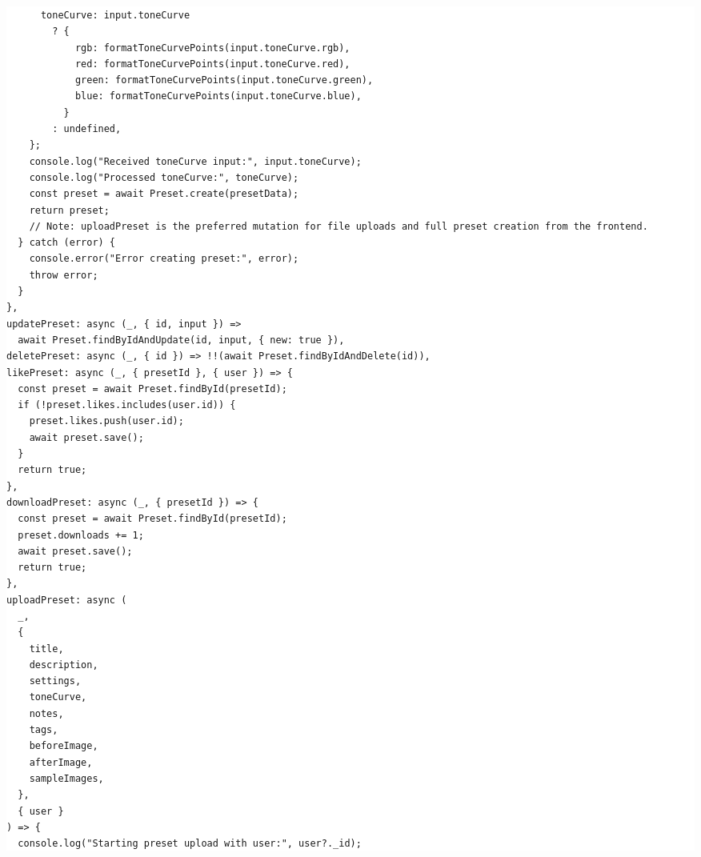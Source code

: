           toneCurve: input.toneCurve
            ? {
                rgb: formatToneCurvePoints(input.toneCurve.rgb),
                red: formatToneCurvePoints(input.toneCurve.red),
                green: formatToneCurvePoints(input.toneCurve.green),
                blue: formatToneCurvePoints(input.toneCurve.blue),
              }
            : undefined,
        };
        console.log("Received toneCurve input:", input.toneCurve);
        console.log("Processed toneCurve:", toneCurve);
        const preset = await Preset.create(presetData);
        return preset;
        // Note: uploadPreset is the preferred mutation for file uploads and full preset creation from the frontend.
      } catch (error) {
        console.error("Error creating preset:", error);
        throw error;
      }
    },
    updatePreset: async (_, { id, input }) =>
      await Preset.findByIdAndUpdate(id, input, { new: true }),
    deletePreset: async (_, { id }) => !!(await Preset.findByIdAndDelete(id)),
    likePreset: async (_, { presetId }, { user }) => {
      const preset = await Preset.findById(presetId);
      if (!preset.likes.includes(user.id)) {
        preset.likes.push(user.id);
        await preset.save();
      }
      return true;
    },
    downloadPreset: async (_, { presetId }) => {
      const preset = await Preset.findById(presetId);
      preset.downloads += 1;
      await preset.save();
      return true;
    },
    uploadPreset: async (
      _,
      {
        title,
        description,
        settings,
        toneCurve,
        notes,
        tags,
        beforeImage,
        afterImage,
        sampleImages,
      },
      { user }
    ) => {
      console.log("Starting preset upload with user:", user?._id);
